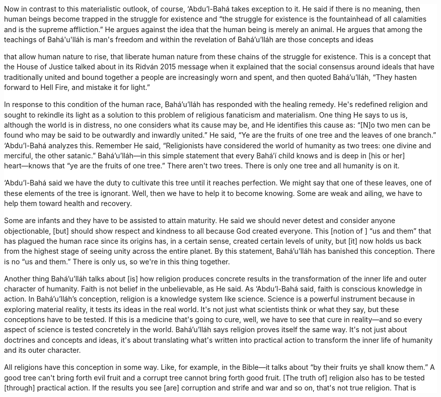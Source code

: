 Now in contrast to this materialistic outlook, of course, ‘Abdu’l-Bahá takes exception to it. He said
if there is no meaning, then human beings become trapped in the struggle for existence and “the
struggle for existence is the fountainhead of all calamities and is the supreme affliction.” He argues
against the idea that the human being is merely an animal. He argues that among the teachings of
Bahá'u'lláh is man's freedom and within the revelation of Bahá’u’lláh are those concepts and ideas

that allow human nature to rise, that liberate human nature from these chains of the struggle for
existence. This is a concept that the House of Justice talked about in its Ridván 2015
message when it explained that the social consensus around ideals that have traditionally
united and bound together a people are increasingly worn and spent, and then quoted
Bahá’u’lláh, “They hasten forward to Hell Fire, and mistake it for light.”

In response to this condition of the human race, Bahá’u’lláh has responded with the healing
remedy. He's redefined religion and sought to rekindle its light as a solution to this problem of
religious fanaticism and materialism. One thing He says to us is, although the world is in distress,
no one considers what its cause may be, and He identifies this cause as: “[N]o two men can be
found who may be said to be outwardly and inwardly united.” He said, “Ye are the fruits of one tree
and the leaves of one branch.” ‘Abdu’l-Bahá analyzes this. Remember He said, “Religionists have
considered the world of humanity as two trees: one divine and merciful, the other satanic.”
Bahá’u’lláh―in this simple statement that every Bahá’í child knows and is deep in [his or her]
heart―knows that “ye are the fruits of one tree.” There aren't two trees. There is only one tree and
all humanity is on it.

‘Abdu’l-Bahá said we have the duty to cultivate this tree until it reaches perfection. We might say
that one of these leaves, one of these elements of the tree is ignorant. Well, then we have to help
it to become knowing. Some are weak and ailing, we have to help them toward health and
recovery.

Some are infants and they have to be assisted to attain maturity. He said we should never detest
and consider anyone objectionable, [but] should show respect and kindness to all because God
created everyone. This [notion of ] “us and them” that has plagued the human race since its
origins has, in a certain sense, created certain levels of unity, but [it] now holds us back from the
highest stage of seeing unity across the entire planet. By this statement, Bahá’u’lláh has banished
this conception. There is no “us and them.” There is only us, so we're in this thing together.

Another thing Bahá’u’lláh talks about [is] how religion produces concrete results in the
transformation of the inner life and outer character of humanity. Faith is not belief in the
unbelievable, as He said. As ‘Abdu’l-Bahá said, faith is conscious knowledge in action. In
Bahá’u’lláh’s conception, religion is a knowledge system like science. Science is a powerful
instrument because in exploring material reality, it tests its ideas in the real world. It's not just
what scientists think or what they say, but these conceptions have to be tested. If this is a
medicine that's going to cure, well, we have to see that cure in reality―and so every aspect of
science is tested concretely in the world. Bahá’u’lláh says religion proves itself the same way.
It's not just about doctrines and concepts and ideas, it's about translating what's written into
practical action to transform the inner life of humanity and its outer character.

All religions have this conception in some way. Like, for example, in the Bible―it talks about “by
their fruits ye shall know them.” A good tree can't bring forth evil fruit and a corrupt tree cannot
bring forth good fruit. [The truth of] religion also has to be tested [through] practical action. If
the results you see [are] corruption and strife and war and so on, that's not true religion. That is
